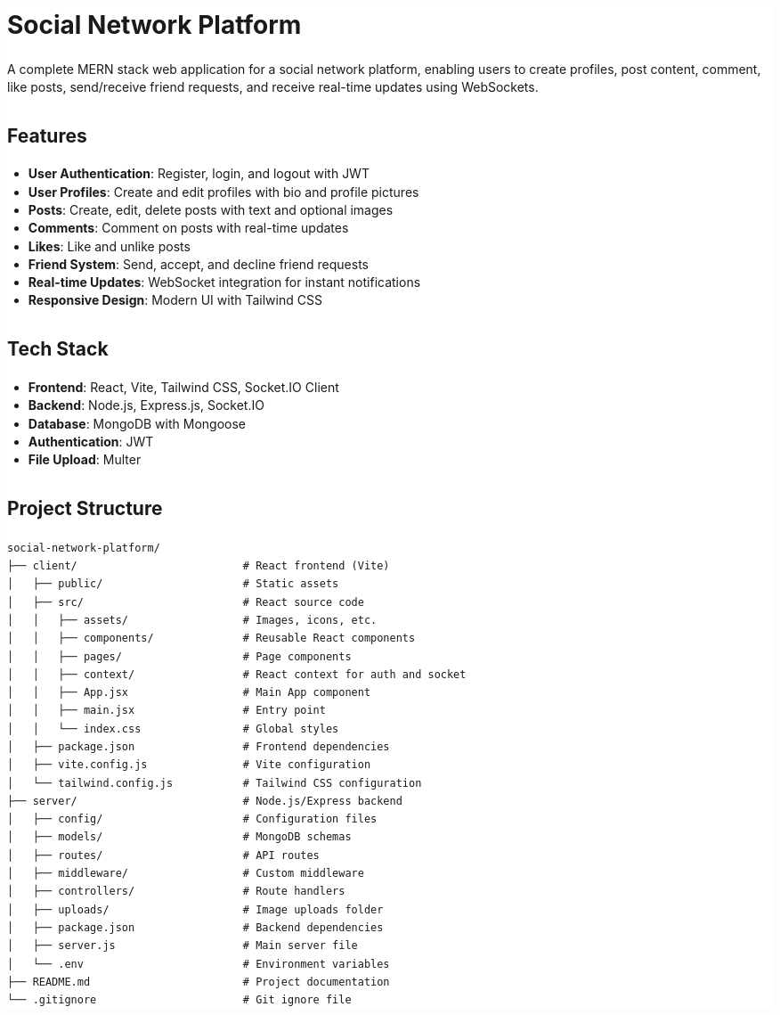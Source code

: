 # Social Network Platform

A complete MERN stack web application for a social network platform, enabling users to create profiles, post content, comment, like posts, send/receive friend requests, and receive real-time updates using WebSockets.

## Features

- **User Authentication**: Register, login, and logout with JWT
- **User Profiles**: Create and edit profiles with bio and profile pictures
- **Posts**: Create, edit, delete posts with text and optional images
- **Comments**: Comment on posts with real-time updates
- **Likes**: Like and unlike posts
- **Friend System**: Send, accept, and decline friend requests
- **Real-time Updates**: WebSocket integration for instant notifications
- **Responsive Design**: Modern UI with Tailwind CSS

## Tech Stack

- **Frontend**: React, Vite, Tailwind CSS, Socket.IO Client
- **Backend**: Node.js, Express.js, Socket.IO
- **Database**: MongoDB with Mongoose
- **Authentication**: JWT
- **File Upload**: Multer

## Project Structure

```
social-network-platform/
├── client/                          # React frontend (Vite)
│   ├── public/                      # Static assets
│   ├── src/                         # React source code
│   │   ├── assets/                  # Images, icons, etc.
│   │   ├── components/              # Reusable React components
│   │   ├── pages/                   # Page components
│   │   ├── context/                 # React context for auth and socket
│   │   ├── App.jsx                  # Main App component
│   │   ├── main.jsx                 # Entry point
│   │   └── index.css                # Global styles
│   ├── package.json                 # Frontend dependencies
│   ├── vite.config.js               # Vite configuration
│   └── tailwind.config.js           # Tailwind CSS configuration
├── server/                          # Node.js/Express backend
│   ├── config/                      # Configuration files
│   ├── models/                      # MongoDB schemas
│   ├── routes/                      # API routes
│   ├── middleware/                  # Custom middleware
│   ├── controllers/                 # Route handlers
│   ├── uploads/                     # Image uploads folder
│   ├── package.json                 # Backend dependencies
│   ├── server.js                    # Main server file
│   └── .env                         # Environment variables
├── README.md                        # Project documentation
└── .gitignore                       # Git ignore file
```

